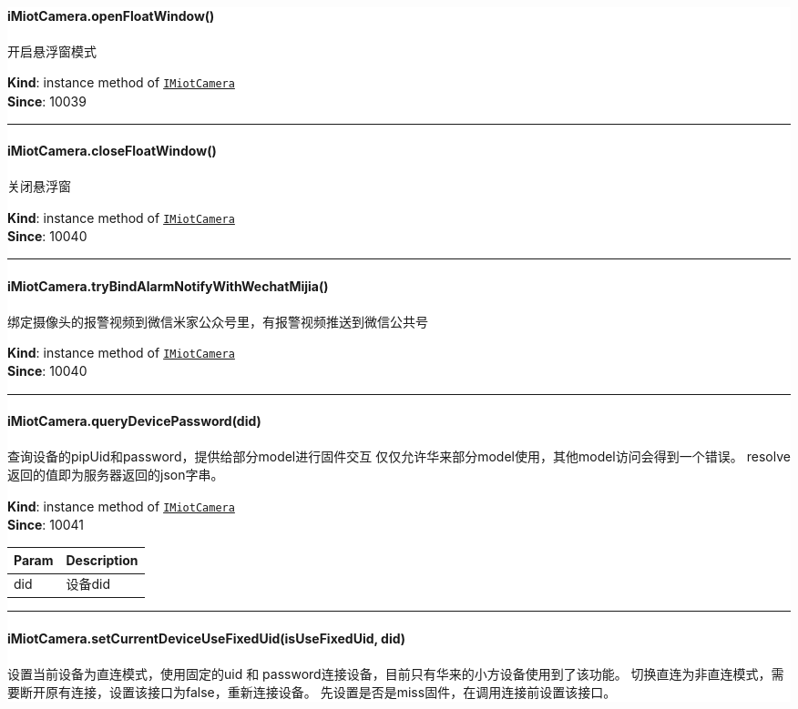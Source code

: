 <a name="module_miot/service/miotcamera..IMiotCamera+openFloatWindow"></a>

#### iMiotCamera.openFloatWindow()
开启悬浮窗模式

**Kind**: instance method of [<code>IMiotCamera</code>](#module_miot/service/miotcamera..IMiotCamera)  
**Since**: 10039  

* * *

<a name="module_miot/service/miotcamera..IMiotCamera+closeFloatWindow"></a>

#### iMiotCamera.closeFloatWindow()
关闭悬浮窗

**Kind**: instance method of [<code>IMiotCamera</code>](#module_miot/service/miotcamera..IMiotCamera)  
**Since**: 10040  

* * *

<a name="module_miot/service/miotcamera..IMiotCamera+tryBindAlarmNotifyWithWechatMijia"></a>

#### iMiotCamera.tryBindAlarmNotifyWithWechatMijia()
绑定摄像头的报警视频到微信米家公众号里，有报警视频推送到微信公共号

**Kind**: instance method of [<code>IMiotCamera</code>](#module_miot/service/miotcamera..IMiotCamera)  
**Since**: 10040  

* * *

<a name="module_miot/service/miotcamera..IMiotCamera+queryDevicePassword"></a>

#### iMiotCamera.queryDevicePassword(did)
查询设备的pipUid和password，提供给部分model进行固件交互
仅仅允许华来部分model使用，其他model访问会得到一个错误。
resolve返回的值即为服务器返回的json字串。

**Kind**: instance method of [<code>IMiotCamera</code>](#module_miot/service/miotcamera..IMiotCamera)  
**Since**: 10041  

| Param | Description |
| --- | --- |
| did | 设备did |


* * *

<a name="module_miot/service/miotcamera..IMiotCamera+setCurrentDeviceUseFixedUid"></a>

#### iMiotCamera.setCurrentDeviceUseFixedUid(isUseFixedUid, did)
设置当前设备为直连模式，使用固定的uid 和 password连接设备，目前只有华来的小方设备使用到了该功能。
切换直连为非直连模式，需要断开原有连接，设置该接口为false，重新连接设备。
先设置是否是miss固件，在调用连接前设置该接口。
